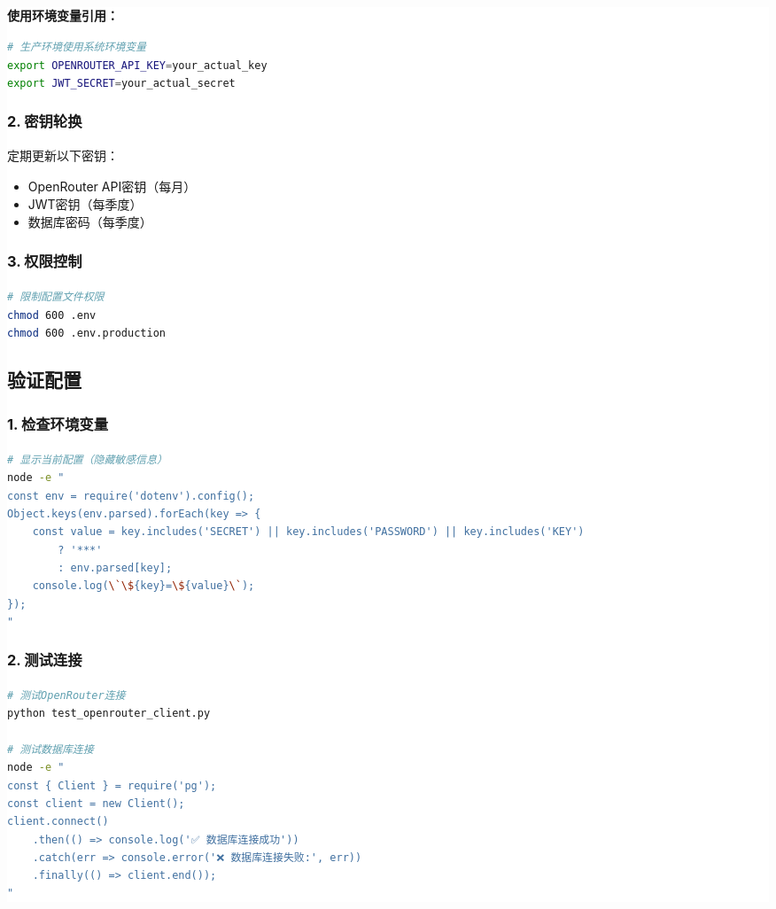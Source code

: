 **使用环境变量引用：**
```bash
# 生产环境使用系统环境变量
export OPENROUTER_API_KEY=your_actual_key
export JWT_SECRET=your_actual_secret
```

### 2. 密钥轮换

定期更新以下密钥：
- OpenRouter API密钥（每月）
- JWT密钥（每季度）
- 数据库密码（每季度）

### 3. 权限控制

```bash
# 限制配置文件权限
chmod 600 .env
chmod 600 .env.production
```

## 验证配置

### 1. 检查环境变量

```bash
# 显示当前配置（隐藏敏感信息）
node -e "
const env = require('dotenv').config();
Object.keys(env.parsed).forEach(key => {
    const value = key.includes('SECRET') || key.includes('PASSWORD') || key.includes('KEY') 
        ? '***' 
        : env.parsed[key];
    console.log(\`\${key}=\${value}\`);
});
"
```

### 2. 测试连接

```bash
# 测试OpenRouter连接
python test_openrouter_client.py

# 测试数据库连接
node -e "
const { Client } = require('pg');
const client = new Client();
client.connect()
    .then(() => console.log('✅ 数据库连接成功'))
    .catch(err => console.error('❌ 数据库连接失败:', err))
    .finally(() => client.end());
"
```
